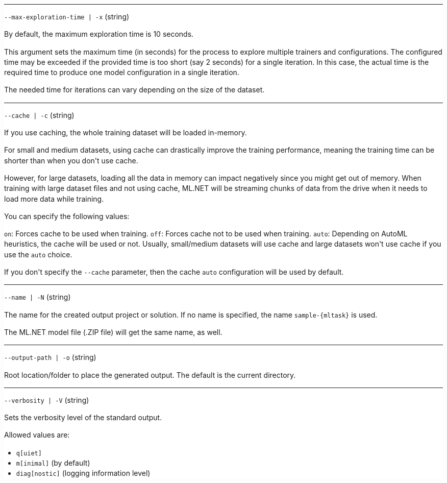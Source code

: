 ----------------------------------------------------------

`--max-exploration-time | -x` (string) 

By default, the maximum exploration time is 10 seconds.

This argument sets the maximum time (in seconds) for the process to explore multiple trainers and configurations. The configured time may be exceeded if the provided time is too short (say 2 seconds) for a single iteration. In this case, the actual time is the required time to produce one model configuration in a single iteration.

The needed time for iterations can vary depending on the size of the dataset.

----------------------------------------------------------

`--cache | -c` (string) 

If you use caching, the whole training dataset will be loaded in-memory.

For small and medium datasets, using cache can drastically improve the training performance, meaning the training time can be shorter than when you don't use cache.

However, for large datasets, loading all the data in memory can impact negatively since you might get out of memory. When training with large dataset files and not using cache, ML.NET will be streaming chunks of data from the drive when it needs to load more data while training.

You can specify the following values:

`on`: Forces cache to be used when training. 
`off`: Forces cache not to be used when training.
`auto`: Depending on AutoML heuristics, the cache will be used or not. Usually, small/medium datasets will use cache and large datasets won't use cache if you use the `auto` choice.

If you don't specify the `--cache` parameter, then the cache `auto` configuration will be used by default.

----------------------------------------------------------

`--name | -N` (string) 

The name for the created output project or solution. If no name is specified, the name `sample-{mltask}` is used. 

The ML.NET model file (.ZIP file) will get the same name, as well.

----------------------------------------------------------

`--output-path | -o` (string) 

Root location/folder to place the generated output. The default is the current directory.

----------------------------------------------------------

`--verbosity | -V` (string) 

Sets the verbosity level of the standard output. 

Allowed values are:

- `q[uiet]` 
- `m[inimal]`  (by default)
- `diag[nostic]` (logging information level)
